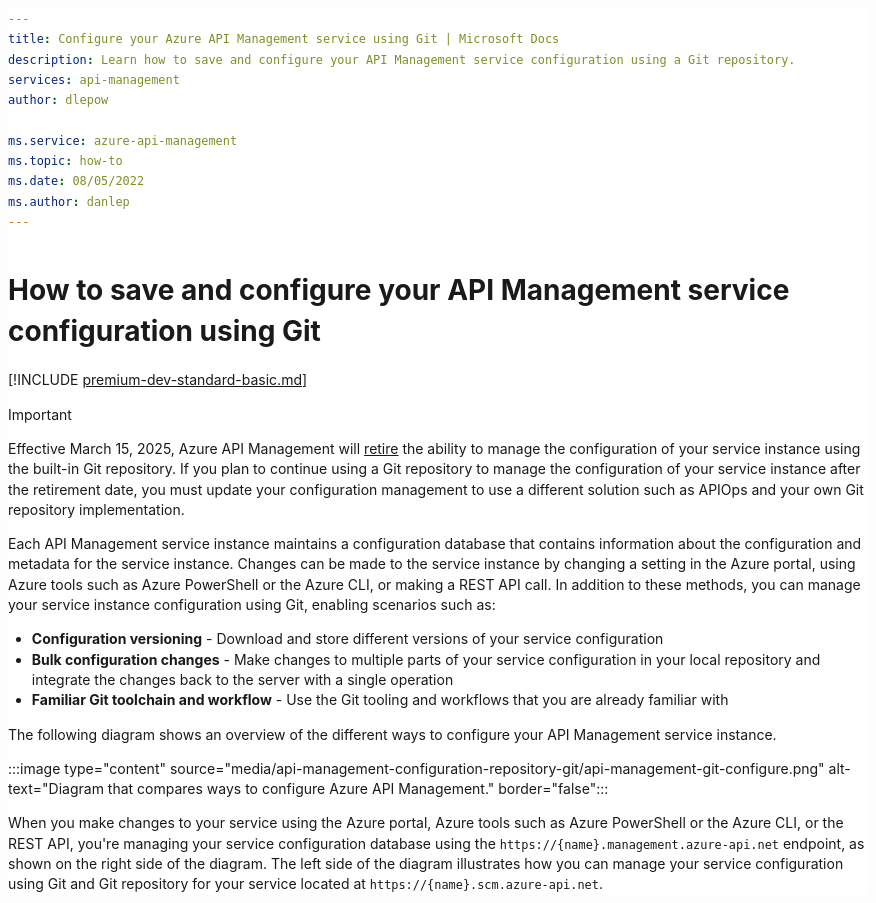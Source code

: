 ```yaml
---
title: Configure your Azure API Management service using Git | Microsoft Docs
description: Learn how to save and configure your API Management service configuration using a Git repository.
services: api-management
author: dlepow

ms.service: azure-api-management
ms.topic: how-to
ms.date: 08/05/2022
ms.author: danlep
---
```

# How to save and configure your API Management service configuration using Git

[!INCLUDE [premium-dev-standard-basic.md](../../includes/api-management-availability-premium-dev-standard-basic.md)]

> [!IMPORTANT]
> Effective March 15, 2025, Azure API Management will [retire](breaking-changes/git-configuration-retirement-march-2025.md) the ability to manage the configuration of your service instance using the built-in Git repository. If you plan to continue using a Git repository to manage the configuration of your service instance after the retirement date, you must update your configuration management to use a different solution such as APIOps and your own Git repository implementation.

Each API Management service instance maintains a configuration database that contains information about the configuration and metadata for the service instance. Changes can be made to the service instance by changing a setting in the Azure portal, using Azure tools such as Azure PowerShell or the Azure CLI, or making a REST API call. In addition to these methods, you can manage your service instance configuration using Git, enabling scenarios such as:

* **Configuration versioning** - Download and store different versions of your service configuration
* **Bulk configuration changes** - Make changes to multiple parts of your service configuration in your local repository and integrate the changes back to the server with a single operation
* **Familiar Git toolchain and workflow** - Use the Git tooling and workflows that you are already familiar with

The following diagram shows an overview of the different ways to configure your API Management service instance.

:::image type="content" source="media/api-management-configuration-repository-git/api-management-git-configure.png" alt-text="Diagram that compares ways to configure Azure API Management." border="false":::

When you make changes to your service using the Azure portal, Azure tools such as Azure PowerShell or the Azure CLI, or the REST API, you're managing your service configuration database using the `https://{name}.management.azure-api.net` endpoint, as shown on the right side of the diagram. The left side of the diagram illustrates how you can manage your service configuration using Git and Git repository for your service located at `https://{name}.scm.azure-api.net`.
